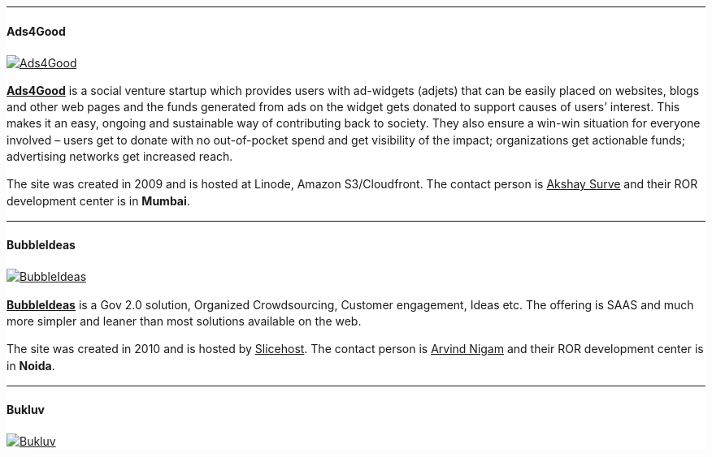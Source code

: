   <hr />
  
  <h4>
    Ads4Good
  </h4>
  
  <p>
    <a href="http://app.ads4good.org/"><img class="alignright" src="http://rubylearning.com/images/ads4good-tagline.jpg" style="border: 0px none ;" alt="Ads4Good" title="Ads4Good" /></a>
  </p>
  
  <p>
    <strong><a href="http://app.ads4good.org/">Ads4Good</a></strong> is a social venture startup which provides users with ad-widgets (adjets) that can be easily placed on websites, blogs and other web pages and the funds generated from ads on the widget gets donated to support causes of users&#8217; interest. This makes it an easy, ongoing and sustainable way of contributing back to society. They also ensure a win-win situation for everyone involved &#8211; users get to donate with no out-of-pocket spend and get visibility of the impact; organizations get actionable funds; advertising networks get increased reach.
  </p>
  
  <p>
    The site was created in 2009 and is hosted at Linode, Amazon S3/Cloudfront. The contact person is <a href="mailto:akshay@ads4good.org">Akshay Surve</a> and their ROR development center is in <b>Mumbai</b>.
  </p>
  
  <hr />
  
  <h4>
    BubbleIdeas
  </h4>
  
  <p>
    <a href="http://bubbleideas.com/"><img class="alignright" src="http://rubylearning.com/images/thumbnail.gif" style="border: 0px none ;" alt="BubbleIdeas" title="BubbleIdeas" /></a>
  </p>
  
  <p>
    <strong><a href="http://bubbleideas.com/">BubbleIdeas</a></strong> is a Gov 2.0 solution, Organized Crowdsourcing, Customer engagement, Ideas etc. The offering is SAAS and much more simpler and leaner than most solutions available on the web.
  </p>
  
  <p>
    The site was created in 2010 and is hosted by <a href="http://www.slicehost.com/">Slicehost</a>. The contact person is <a href="mailto:arvind@bubbleideas.com">Arvind Nigam</a> and their ROR development center is in <b>Noida</b>.
  </p>
  
  <hr />
  
  <h4>
    Bukluv
  </h4>
  
  <p>
    <a href="http://bukluv.com/"><img class="alignright" src="http://rubylearning.com/images/bukluv-150-91.png" style="border: 0px none ;" alt="Bukluv" title="Bukluv" /></a>
  </p>
  